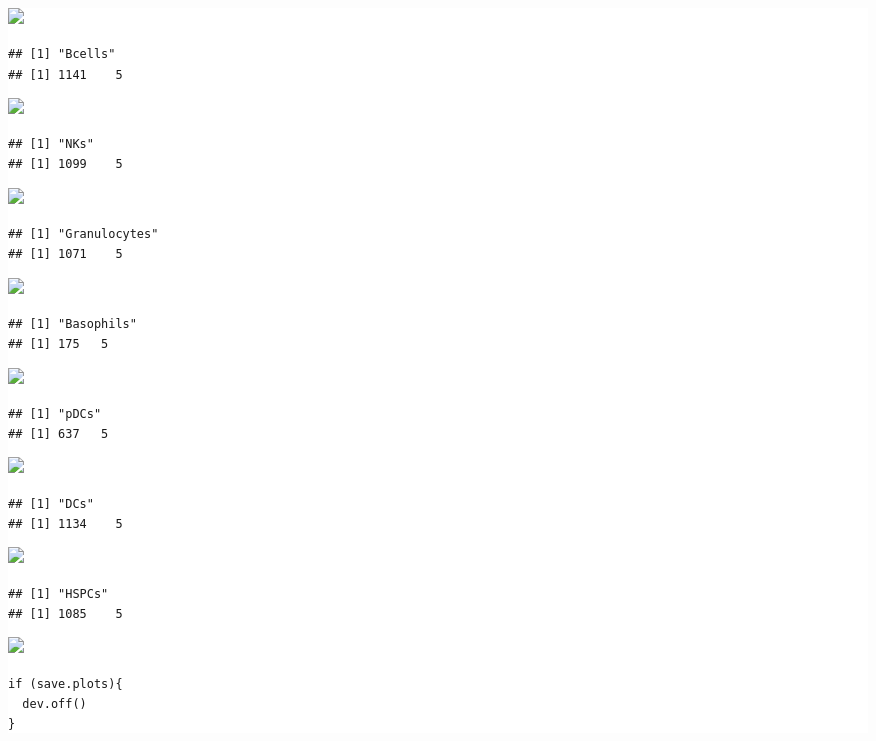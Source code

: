 ![](Sup_Fig_2_DE_analysis_relative_to_HSPCs_files/figure-markdown_strict/unnamed-chunk-1-21.png)

    ## [1] "Bcells"
    ## [1] 1141    5

![](Sup_Fig_2_DE_analysis_relative_to_HSPCs_files/figure-markdown_strict/unnamed-chunk-1-22.png)

    ## [1] "NKs"
    ## [1] 1099    5

![](Sup_Fig_2_DE_analysis_relative_to_HSPCs_files/figure-markdown_strict/unnamed-chunk-1-23.png)

    ## [1] "Granulocytes"
    ## [1] 1071    5

![](Sup_Fig_2_DE_analysis_relative_to_HSPCs_files/figure-markdown_strict/unnamed-chunk-1-24.png)

    ## [1] "Basophils"
    ## [1] 175   5

![](Sup_Fig_2_DE_analysis_relative_to_HSPCs_files/figure-markdown_strict/unnamed-chunk-1-25.png)

    ## [1] "pDCs"
    ## [1] 637   5

![](Sup_Fig_2_DE_analysis_relative_to_HSPCs_files/figure-markdown_strict/unnamed-chunk-1-26.png)

    ## [1] "DCs"
    ## [1] 1134    5

![](Sup_Fig_2_DE_analysis_relative_to_HSPCs_files/figure-markdown_strict/unnamed-chunk-1-27.png)

    ## [1] "HSPCs"
    ## [1] 1085    5

![](Sup_Fig_2_DE_analysis_relative_to_HSPCs_files/figure-markdown_strict/unnamed-chunk-1-28.png)

    if (save.plots){
      dev.off()
    }
